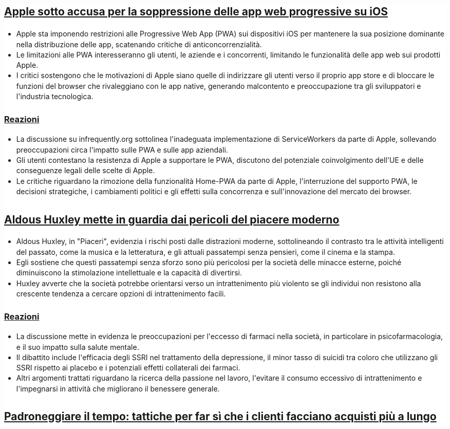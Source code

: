 ## [Apple sotto accusa per la soppressione delle app web progressive su iOS](https://infrequently.org/2024/02/home-screen-advantage/)

- Apple sta imponendo restrizioni alle Progressive Web App (PWA) sui dispositivi iOS per mantenere la sua posizione dominante nella distribuzione delle app, scatenando critiche di anticoncorrenzialità.
- Le limitazioni alle PWA interesseranno gli utenti, le aziende e i concorrenti, limitando le funzionalità delle app web sui prodotti Apple.
- I critici sostengono che le motivazioni di Apple siano quelle di indirizzare gli utenti verso il proprio app store e di bloccare le funzioni del browser che rivaleggiano con le app native, generando malcontento e preoccupazione tra gli sviluppatori e l'industria tecnologica.

### [Reazioni](https://news.ycombinator.com/item?id=39508257)

- La discussione su infrequently.org sottolinea l'inadeguata implementazione di ServiceWorkers da parte di Apple, sollevando preoccupazioni circa l'impatto sulle PWA e sulle app aziendali.
- Gli utenti contestano la resistenza di Apple a supportare le PWA, discutono del potenziale coinvolgimento dell'UE e delle conseguenze legali delle scelte di Apple.
- Le critiche riguardano la rimozione della funzionalità Home-PWA da parte di Apple, l'interruzione del supporto PWA, le decisioni strategiche, i cambiamenti politici e gli effetti sulla concorrenza e sull'innovazione del mercato dei browser.

## [Aldous Huxley mette in guardia dai pericoli del piacere moderno](https://hackneybooks.co.uk/books/364/686/Pleasures.html)

- Aldous Huxley, in "Piaceri", evidenzia i rischi posti dalle distrazioni moderne, sottolineando il contrasto tra le attività intelligenti del passato, come la musica e la letteratura, e gli attuali passatempi senza pensieri, come il cinema e la stampa.
- Egli sostiene che questi passatempi senza sforzo sono più pericolosi per la società delle minacce esterne, poiché diminuiscono la stimolazione intellettuale e la capacità di divertirsi.
- Huxley avverte che la società potrebbe orientarsi verso un intrattenimento più violento se gli individui non resistono alla crescente tendenza a cercare opzioni di intrattenimento facili.

### [Reazioni](https://news.ycombinator.com/item?id=39504266)

- La discussione mette in evidenza le preoccupazioni per l'eccesso di farmaci nella società, in particolare in psicofarmacologia, e il suo impatto sulla salute mentale.
- Il dibattito include l'efficacia degli SSRI nel trattamento della depressione, il minor tasso di suicidi tra coloro che utilizzano gli SSRI rispetto ai placebo e i potenziali effetti collaterali dei farmaci.
- Altri argomenti trattati riguardano la ricerca della passione nel lavoro, l'evitare il consumo eccessivo di intrattenimento e l'impegnarsi in attività che migliorano il benessere generale.

## [Padroneggiare il tempo: tattiche per far sì che i clienti facciano acquisti più a lungo](https://thehustle.co/originals/why-you-almost-never-see-a-clock-at-the-mall)
